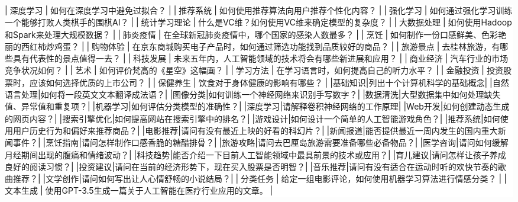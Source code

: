 | 深度学习                | 如何在深度学习中避免过拟合？                                                                    |
| 推荐系统                | 如何使用推荐算法向用户推荐个性化内容？                                                          |
| 强化学习                | 如何通过强化学习训练一个能够打败人类棋手的围棋AI？                                               |
| 统计学习理论            | 什么是VC维？如何使用VC维来确定模型的复杂度？                                                     |
| 大数据处理              | 如何使用Hadoop和Spark来处理大规模数据？                                                          |
| 肺炎疫情                        | 在全球新冠肺炎疫情中，哪个国家的感染人数最多？                                                                                                                                                                                                                                                                         |
| 烹饪                            | 如何制作一份口感鲜美、色彩艳丽的西红柿炒鸡蛋？                                                                                                                                                                                                                                                                           |
| 购物体验                        | 在京东商城购买电子产品时，如何通过筛选功能找到品质较好的商品？                                                                                                                                                                                                                                                            |
| 旅游景点                        | 去桂林旅游，有哪些具有代表性的景点值得一去？                                                                                                                                                                                                                                                                              |
| 科技发展                        | 未来五年内，人工智能领域的技术将会有哪些新进展和应用？                                                                                                                                                                                                                                                                     |
| 商业经济                        | 汽车行业的市场竞争状况如何？                                                                                                                                                                                                                                                                                                |
| 艺术                           | 如何评价梵高的《星空》这幅画？                                                                                                                                                                                                                                                                                               |
| 学习方法                       | 在学习语言时，如何提高自己的听力水平？                                                                                                                                                                                                                                                                                     |
| 金融投资                       | 投资股票时，应该如何选择优质的上市公司？                                                                                                                                                                                                                                                                                   |
| 保健养生                       | 饮食对于身体健康的影响有哪些？                                                                                                                                                                                                                                                                                              |
|基础知识|列出十个计算机科学的基础概念|
|自然语言处理|如何将一段英文文本翻译成法语？|
|图像分类|如何训练一个神经网络来识别手写数字？|
|数据清洗|大型数据集中如何处理缺失值、异常值和重复项？|
|机器学习|如何评估分类模型的准确性？|
|深度学习|请解释卷积神经网络的工作原理|
|Web开发|如何创建动态生成的网页内容？|
|搜索引擎优化|如何提高网站在搜索引擎中的排名？|
|游戏设计|如何设计一个简单的人工智能游戏角色？|
|推荐系统|如何使用用户历史行为和偏好来推荐商品？|
|电影推荐|请问有没有最近上映的好看的科幻片？|
|新闻报道|能否提供最近一周内发生的国内重大新闻事件？|
|烹饪指南|请问怎样制作口感香脆的糖醋排骨？|
|旅游攻略|请问去巴厘岛旅游需要准备哪些必备物品？|
|医学咨询|请问如何缓解月经期间出现的腹痛和情绪波动？|
|科技趋势|能否介绍一下目前人工智能领域中最具前景的技术或应用？|
|育儿建议|请问怎样让孩子养成良好的阅读习惯？|
|投资建议|请问在当前的经济形势下，现在买入股票是否明智？|
|音乐推荐|请问有没有适合在运动时听的欢快节奏的歌曲推荐？|
|文学创作|请问如何写出让人心情舒畅的小说结局？|
| 分类任务                                | 给定一组电影评论，如何使用机器学习算法进行情感分类？        |
| 文本生成                                | 使用GPT-3.5生成一篇关于人工智能在医疗行业应用的文章。         |